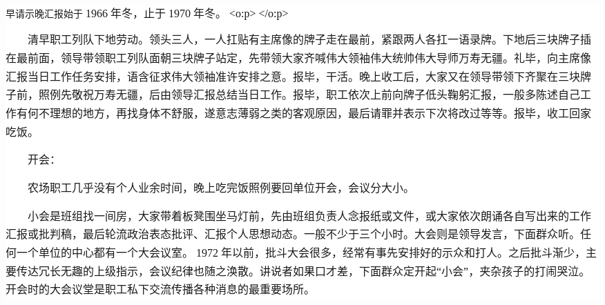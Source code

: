    早请示晚汇报始于
  </span>
  <span style="font-size:
12.0pt;font-family:宋体">
   1966
   <span lang="ZH-CN">
    年冬，止于
   </span>
   1970
   <span lang="ZH-CN">
    年冬。
   </span>
   <o:p>
   </o:p>
  </span>
 </p>
 <p class="MsoNormal" style="text-indent:24.0pt;mso-char-indent-count:2.0;
line-height:20.0pt;mso-line-height-rule:exactly">
  <span lang="ZH-CN" style="font-size:12.0pt;font-family:宋体">
   清早职工列队下地劳动。领头三人，一人扛贴有主席像的牌子走在最前，紧跟两人各扛一语录牌。下地后三块牌子插在最前面，领导带领职工列队面朝三块牌子站定，先带领大家齐喊伟大领袖伟大统帅伟大导师万寿无疆。礼毕，向主席像汇报当日工作任务安排，语含征求伟大领袖准许安排之意。报毕，干活。晚上收工后，大家又在领导带领下齐聚在三块牌子前，照例先敬祝万寿无疆，后由领导汇报总结当日工作。报毕，职工依次上前向牌子低头鞠躬汇报，一般多陈述自己工作有何不理想的地方，再找身体不舒服，遂意志薄弱之类的客观原因，最后请罪并表示下次将改过等等。报毕，收工回家吃饭。
  </span>
  <span style="font-size:12.0pt;font-family:宋体">
   <o:p>
   </o:p>
  </span>
 </p>
 <p class="MsoNormal" style="text-indent:24.0pt;mso-char-indent-count:2.0;
line-height:20.0pt;mso-line-height-rule:exactly">
  <span lang="ZH-CN" style="font-size:12.0pt;font-family:宋体">
   开会：
  </span>
  <span style="font-size:12.0pt;
font-family:宋体">
   <o:p>
   </o:p>
  </span>
 </p>
 <p class="MsoNormal" style="text-indent:24.0pt;mso-char-indent-count:2.0;
line-height:20.0pt;mso-line-height-rule:exactly">
  <span lang="ZH-CN" style="font-size:12.0pt;font-family:宋体">
   农场职工几乎没有个人业余时间，晚上吃完饭照例要回单位开会，会议分大小。
  </span>
  <span style="font-size:12.0pt;font-family:宋体">
   <o:p>
   </o:p>
  </span>
 </p>
 <p class="MsoNormal" style="text-indent:24.0pt;mso-char-indent-count:2.0;
line-height:20.0pt;mso-line-height-rule:exactly">
  <span lang="ZH-CN" style="font-size:12.0pt;font-family:宋体">
   小会是班组找一间房，大家带着板凳围坐马灯前，先由班组负责人念报纸或文件，或大家依次朗诵各自写出来的工作汇报或批判稿，最后轮流政治表态批评、汇报个人思想动态。一般不少于三个小时。大会则是领导发言，下面群众听。任何一个单位的中心都有一个大会议室。
  </span>
  <span style="font-size:12.0pt;font-family:宋体">
   1972
   <span lang="ZH-CN">
    年以前，批斗大会很多，经常有事先安排好的示众和打人。之后批斗渐少，主要传达冗长无趣的上级指示，会议纪律也随之涣散。讲说者如果口才差，下面群众定开起“小会”，夹杂孩子的打闹哭泣。开会时的大会议堂是职工私下交流传播各种消息的最重要场所。
   </span>
   <o:p>
   </o:p>
  </span>